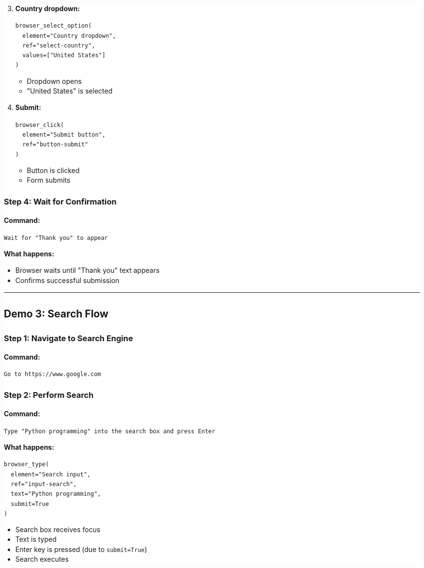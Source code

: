 3. **Country dropdown:**
   ```
   browser_select_option(
     element="Country dropdown",
     ref="select-country",
     values=["United States"]
   )
   ```
   - Dropdown opens
   - "United States" is selected

4. **Submit:**
   ```
   browser_click(
     element="Submit button",
     ref="button-submit"
   )
   ```
   - Button is clicked
   - Form submits

### Step 4: Wait for Confirmation
**Command:**
```
Wait for "Thank you" to appear
```

**What happens:**
- Browser waits until "Thank you" text appears
- Confirms successful submission

---

## Demo 3: Search Flow

### Step 1: Navigate to Search Engine
**Command:**
```
Go to https://www.google.com
```

### Step 2: Perform Search
**Command:**
```
Type "Python programming" into the search box and press Enter
```

**What happens:**
```
browser_type(
  element="Search input",
  ref="input-search",
  text="Python programming",
  submit=True
)
```
- Search box receives focus
- Text is typed
- Enter key is pressed (due to `submit=True`)
- Search executes
